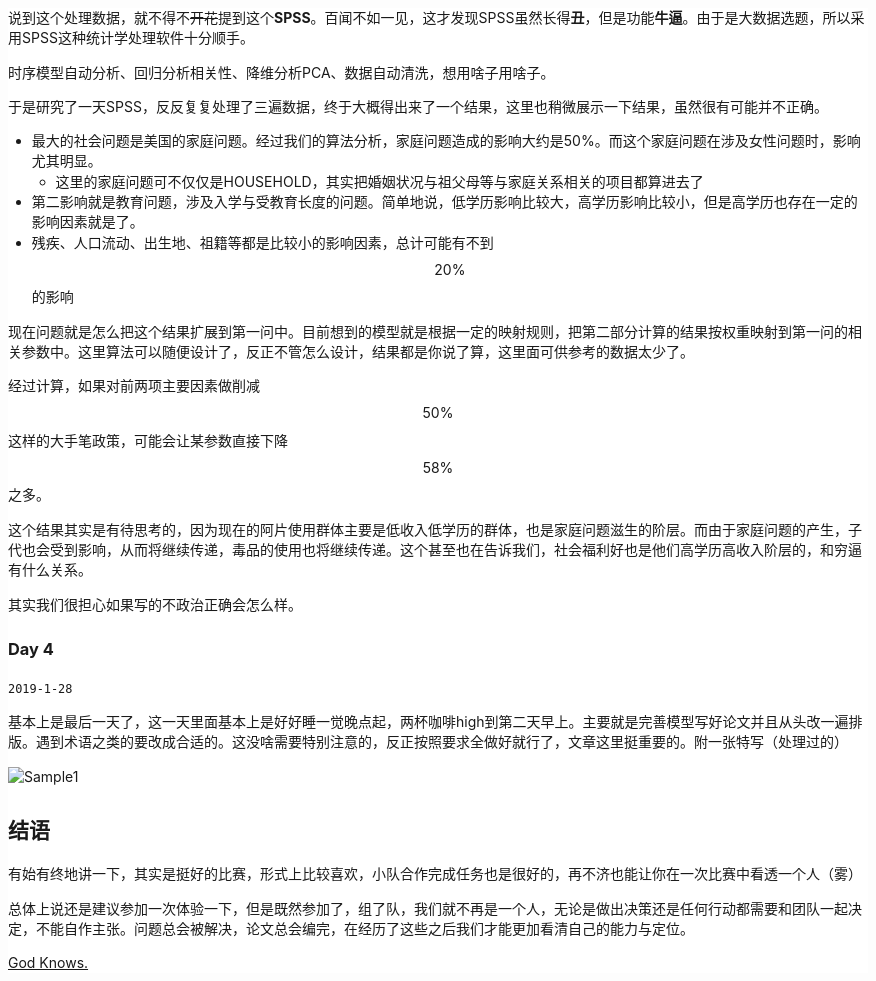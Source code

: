 说到这个处理数据，就不得不~~开花~~提到这个**SPSS**。百闻不如一见，这才发现SPSS虽然长得**丑**，但是功能**牛逼**。由于是大数据选题，所以采用SPSS这种统计学处理软件十分顺手。

时序模型自动分析、回归分析相关性、降维分析PCA、数据自动清洗，想用啥子用啥子。

于是研究了一天SPSS，反反复复处理了三遍数据，终于大概得出来了一个结果，这里也稍微展示一下结果，虽然很有可能并不正确。

- 最大的社会问题是美国的家庭问题。经过我们的算法分析，家庭问题造成的影响大约是50%。而这个家庭问题在涉及女性问题时，影响尤其明显。
  - 这里的家庭问题可不仅仅是HOUSEHOLD，其实把婚姻状况与祖父母等与家庭关系相关的项目都算进去了
- 第二影响就是教育问题，涉及入学与受教育长度的问题。简单地说，低学历影响比较大，高学历影响比较小，但是高学历也存在一定的影响因素就是了。
- 残疾、人口流动、出生地、祖籍等都是比较小的影响因素，总计可能有不到$$20\%$$的影响

现在问题就是怎么把这个结果扩展到第一问中。目前想到的模型就是根据一定的映射规则，把第二部分计算的结果按权重映射到第一问的相关参数中。这里算法可以随便设计了，反正不管怎么设计，结果都是你说了算，这里面可供参考的数据太少了。

经过计算，如果对前两项主要因素做削减$$50\%$$这样的大手笔政策，可能会让某参数直接下降$$58\%$$之多。

这个结果其实是有待思考的，因为现在的阿片使用群体主要是低收入低学历的群体，也是家庭问题滋生的阶层。而由于家庭问题的产生，子代也会受到影响，从而将继续传递，毒品的使用也将继续传递。这个甚至也在告诉我们，社会福利好也是他们高学历高收入阶层的，和穷逼有什么关系。

其实我们很担心如果写的不政治正确会怎么样。

### Day 4

`2019-1-28`

基本上是最后一天了，这一天里面基本上是好好睡一觉晚点起，两杯咖啡high到第二天早上。主要就是完善模型写好论文并且从头改一遍排版。遇到术语之类的要改成合适的。这没啥需要特别注意的，反正按照要求全做好就行了，文章这里挺重要的。附一张特写（处理过的）

![Sample1](https://raw.githubusercontent.com/psycholsc/psycholsc.github.io/master/assets/Sample2.png)

## 结语

有始有终地讲一下，其实是挺好的比赛，形式上比较喜欢，小队合作完成任务也是很好的，再不济也能让你在一次比赛中看透一个人（雾）

总体上说还是建议参加一次体验一下，但是既然参加了，组了队，我们就不再是一个人，无论是做出决策还是任何行动都需要和团队一起决定，不能自作主张。问题总会被解决，论文总会编完，在经历了这些之后我们才能更加看清自己的能力与定位。

[God Knows.](https://music.163.com/song?id=27876224&userid=417359311)

























